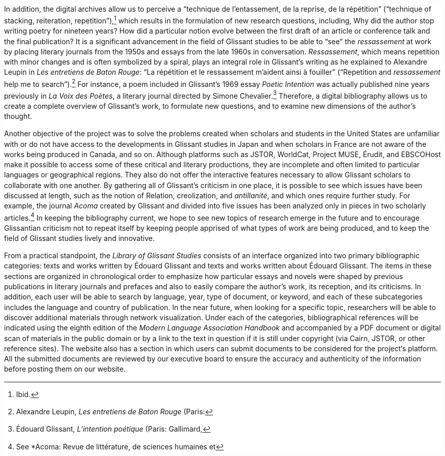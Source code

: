 In addition, the digital archives allow us to perceive a “technique de
l’entassement, de la reprise, de la répétition” (“technique of stacking,
reiteration, repetition”),[^8] which results in the formulation of new
research questions, including, Why did the author stop writing poetry
for nineteen years? How did a particular notion evolve between the first
draft of an article or conference talk and the final publication? It is
a significant advancement in the field of Glissant studies to be able to
“see” the *ressassement* at work by placing literary journals from the
1950s and essays from the late 1960s in conversation. *Ressassement*,
which means repetition with minor changes and is often symbolized by a
spiral, plays an integral role in Glissant’s writing as he explained to
Alexandre Leupin in *Les entretiens de Baton Rouge*: “La répétition et
le ressassement m’aident ainsi à fouiller” (“Repetition and
*ressassement* help me to search”).[^9] For instance, a poem included in
Glissant’s 1969 essay *Poetic Intention* was actually published nine
years previously in *La Voix des Poètes*, a literary journal directed by
Simone Chevalier.[^10] Therefore, a digital bibliography allows us to
create a complete overview of Glissant’s work, to formulate new
questions, and to examine new dimensions of the author’s thought.

Another objective of the project was to solve the problems created when
scholars and students in the United States are unfamiliar with or do not
have access to the developments in Glissant studies in Japan and when
scholars in France are not aware of the works being produced in Canada,
and so on. Although platforms such as JSTOR, WorldCat, Project MUSE,
Érudit, and EBSCOHost make it possible to access some of these critical
and literary productions, they are incomplete and often limited to
particular languages or geographical regions. They also do not offer the
interactive features necessary to allow Glissant scholars to collaborate
with one another. By gathering all of Glissant’s criticism in one place,
it is possible to see which issues have been discussed at length, such
as the notion of Relation, creolization, and *antillanité*, and which
ones require further study. For example, the journal *Acoma* created by
Glissant and divided into five issues has been analyzed only in pieces
in two scholarly articles.[^11] In keeping the bibliography current, we
hope to see new topics of research emerge in the future and to encourage
Glissantian criticism not to repeat itself by keeping people apprised of
what types of work are being produced, and to keep the field of Glissant
studies lively and innovative.

From a practical standpoint, the *Library of Glissant Studies* consists
of an interface organized into two primary bibliographic categories:
texts and works written by Édouard Glissant and texts and works written
about Édouard Glissant. The items in these sections are organized in
chronological order to emphasize how particular essays and novels were
shaped by previous publications in literary journals and prefaces and
also to easily compare the author’s work, its reception, and its
criticisms. In addition, each user will be able to search by language,
year, type of document, or keyword, and each of these subcategories
includes the language and country of publication. In the near future,
when looking for a specific topic, researchers will be able to discover
additional materials through network visualization. Under each of the
categories, bibliographical references will be indicated using the
eighth edition of the *Modern Language Association Handbook* and
accompanied by a PDF document or digital scan of materials in the public
domain or by a link to the text in question if it is still under
copyright (via Cairn, JSTOR, or other reference sites). The website also
has a section in which users can submit documents to be considered for
the project’s platform. All the submitted documents are reviewed by our
executive board to ensure the accuracy and authenticity of the
information before posting them on our website.


[^1]: Édouard Glissant, discussion with Raphaël Lauro, December 2010,
[^2]: See the *Library of Glissant Studies*,
[^3]: Édouard Glissant, *La Cohée du Lamentin* (Paris: Gallimard, 2005),
[^4]: Édouard Glissant, *Le discours antillais* (Paris: Gallimard,
[^5]: Glissant, *La Cohée du Lamentin*, 231.
[^6]: Kristin Van Haesendonck and Theo D’Haen, *Caribbeing: Comparing
[^7]: This notion and its consequences were presented in a symposium at
[^8]: Ibid.
[^9]: Alexandre Leupin, *Les entretiens de Baton Rouge* (Paris:
[^10]: Édouard Glissant, *L’intention poétique* (Paris: Gallimard,
[^11]: See *Acoma: Revue de littérature, de sciences humaines et
[^12]: Pierre Mounier, *Les humanités numériques: Une histoire critique*